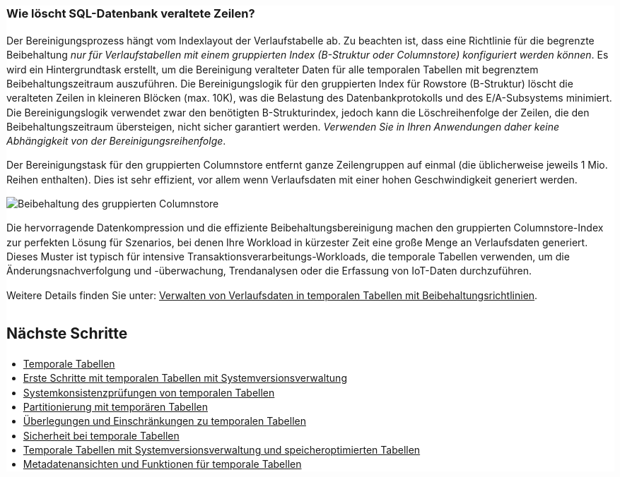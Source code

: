 ### <a name="how-sql-database-deletes-aged-rows"></a>Wie löscht SQL-Datenbank veraltete Zeilen?

Der Bereinigungsprozess hängt vom Indexlayout der Verlaufstabelle ab. Zu beachten ist, dass eine Richtlinie für die begrenzte Beibehaltung *nur für Verlaufstabellen mit einem gruppierten Index (B-Struktur oder Columnstore) konfiguriert werden können*. Es wird ein Hintergrundtask erstellt, um die Bereinigung veralteter Daten für alle temporalen Tabellen mit begrenztem Beibehaltungszeitraum auszuführen. Die Bereinigungslogik für den gruppierten Index für Rowstore (B-Struktur) löscht die veralteten Zeilen in kleineren Blöcken (max. 10K), was die Belastung des Datenbankprotokolls und des E/A-Subsystems minimiert. Die Bereinigungslogik verwendet zwar den benötigten B-Strukturindex, jedoch kann die Löschreihenfolge der Zeilen, die den Beibehaltungszeitraum übersteigen, nicht sicher garantiert werden. *Verwenden Sie in Ihren Anwendungen daher keine Abhängigkeit von der Bereinigungsreihenfolge*.

Der Bereinigungstask für den gruppierten Columnstore entfernt ganze Zeilengruppen auf einmal (die üblicherweise jeweils 1 Mio. Reihen enthalten). Dies ist sehr effizient, vor allem wenn Verlaufsdaten mit einer hohen Geschwindigkeit generiert werden.

![Beibehaltung des gruppierten Columnstore](../../relational-databases/tables/media/cciretention.png "Beibehaltung des gruppierten Columnstore")

Die hervorragende Datenkompression und die effiziente Beibehaltungsbereinigung machen den gruppierten Columnstore-Index zur perfekten Lösung für Szenarios, bei denen Ihre Workload in kürzester Zeit eine große Menge an Verlaufsdaten generiert. Dieses Muster ist typisch für intensive Transaktionsverarbeitungs-Workloads, die temporale Tabellen verwenden, um die Änderungsnachverfolgung und -überwachung, Trendanalysen oder die Erfassung von IoT-Daten durchzuführen.

Weitere Details finden Sie unter: [Verwalten von Verlaufsdaten in temporalen Tabellen mit Beibehaltungsrichtlinien](/azure/sql-database/sql-database-temporal-tables-retention-policy).

## <a name="next-steps"></a>Nächste Schritte

- [Temporale Tabellen](../../relational-databases/tables/temporal-tables.md)
- [Erste Schritte mit temporalen Tabellen mit Systemversionsverwaltung](../../relational-databases/tables/getting-started-with-system-versioned-temporal-tables.md)
- [Systemkonsistenzprüfungen von temporalen Tabellen](../../relational-databases/tables/temporal-table-system-consistency-checks.md)
- [Partitionierung mit temporären Tabellen](../../relational-databases/tables/partitioning-with-temporal-tables.md)
- [Überlegungen und Einschränkungen zu temporalen Tabellen](../../relational-databases/tables/temporal-table-considerations-and-limitations.md)
- [Sicherheit bei temporale Tabellen](../../relational-databases/tables/temporal-table-security.md)
- [Temporale Tabellen mit Systemversionsverwaltung und speicheroptimierten Tabellen](../../relational-databases/tables/system-versioned-temporal-tables-with-memory-optimized-tables.md)
- [Metadatenansichten und Funktionen für temporale Tabellen](../../relational-databases/tables/temporal-table-metadata-views-and-functions.md)